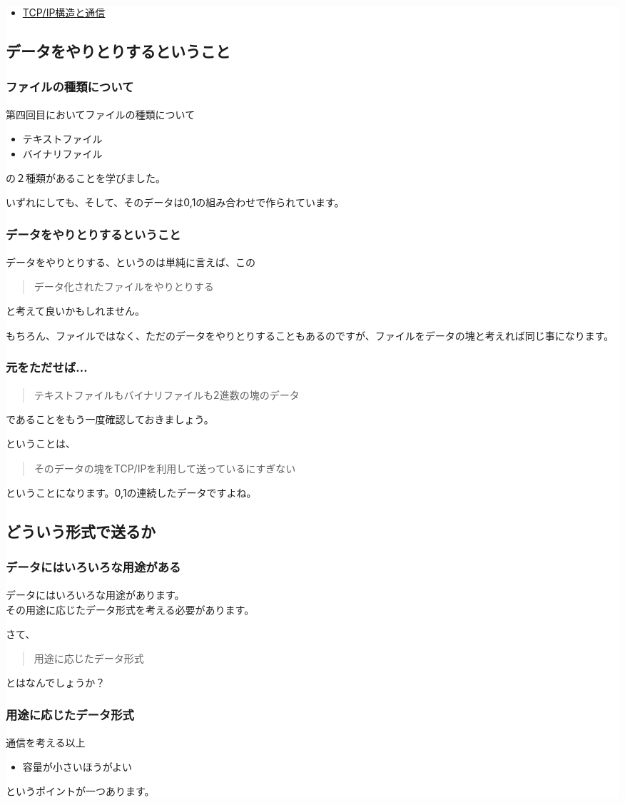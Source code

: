 - [TCP/IP構造と通信](https://qiita.com/lz910201/items/3441ef3bf3a19cdbce81)



## データをやりとりするということ

### ファイルの種類について

第四回目においてファイルの種類について
- テキストファイル
- バイナリファイル

の２種類があることを学びました。

いずれにしても、そして、そのデータは0,1の組み合わせで作られています。

### データをやりとりするということ

データをやりとりする、というのは単純に言えば、この

> データ化されたファイルをやりとりする

と考えて良いかもしれません。

もちろん、ファイルではなく、ただのデータをやりとりすることもあるのですが、ファイルをデータの塊と考えれば同じ事になります。

### 元をただせば…

> テキストファイルもバイナリファイルも2進数の塊のデータ

であることをもう一度確認しておきましょう。

ということは、

> そのデータの塊をTCP/IPを利用して送っているにすぎない

ということになります。0,1の連続したデータですよね。

## どういう形式で送るか

### データにはいろいろな用途がある

データにはいろいろな用途があります。  
その用途に応じたデータ形式を考える必要があります。

さて、

> 用途に応じたデータ形式

とはなんでしょうか？

### 用途に応じたデータ形式

通信を考える以上
- 容量が小さいほうがよい

というポイントが一つあります。
